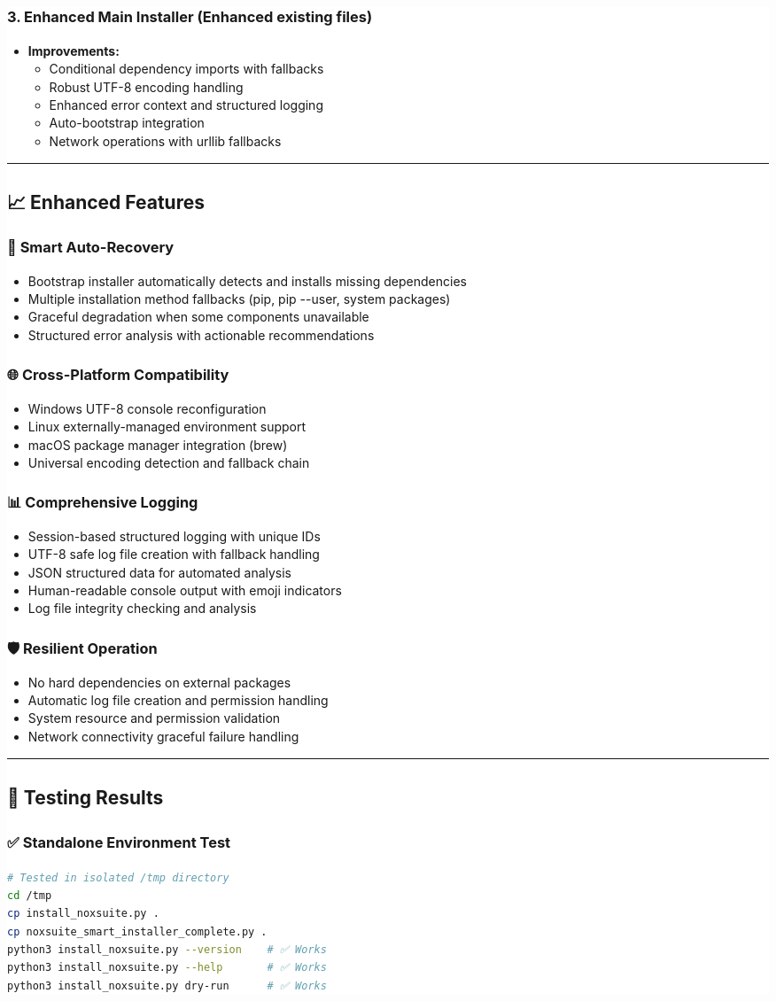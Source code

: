 ### 3. **Enhanced Main Installer** (Enhanced existing files)
- **Improvements:**
  - Conditional dependency imports with fallbacks
  - Robust UTF-8 encoding handling
  - Enhanced error context and structured logging
  - Auto-bootstrap integration
  - Network operations with urllib fallbacks

---

## 📈 Enhanced Features

### 🔄 **Smart Auto-Recovery**
- Bootstrap installer automatically detects and installs missing dependencies
- Multiple installation method fallbacks (pip, pip --user, system packages)
- Graceful degradation when some components unavailable
- Structured error analysis with actionable recommendations

### 🌐 **Cross-Platform Compatibility**
- Windows UTF-8 console reconfiguration
- Linux externally-managed environment support  
- macOS package manager integration (brew)
- Universal encoding detection and fallback chain

### 📊 **Comprehensive Logging**
- Session-based structured logging with unique IDs
- UTF-8 safe log file creation with fallback handling
- JSON structured data for automated analysis
- Human-readable console output with emoji indicators
- Log file integrity checking and analysis

### 🛡️ **Resilient Operation**
- No hard dependencies on external packages
- Automatic log file creation and permission handling
- System resource and permission validation
- Network connectivity graceful failure handling

---

## 🧪 Testing Results

### ✅ **Standalone Environment Test**
```bash
# Tested in isolated /tmp directory
cd /tmp
cp install_noxsuite.py .
cp noxsuite_smart_installer_complete.py .
python3 install_noxsuite.py --version    # ✅ Works
python3 install_noxsuite.py --help       # ✅ Works  
python3 install_noxsuite.py dry-run      # ✅ Works
```
